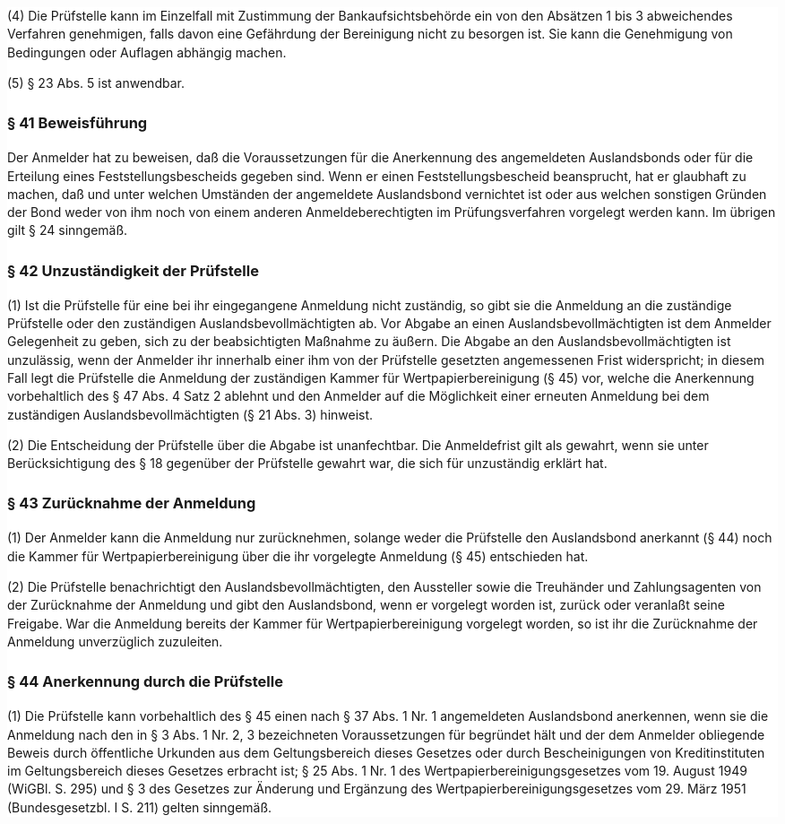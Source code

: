 (4) Die Prüfstelle kann im Einzelfall mit Zustimmung der Bankaufsichtsbehörde ein von den Absätzen 1 bis 3 abweichendes Verfahren genehmigen, falls davon eine Gefährdung der Bereinigung nicht zu besorgen ist. Sie kann die Genehmigung von Bedingungen oder Auflagen abhängig machen.

(5) § 23 Abs. 5 ist anwendbar.


### § 41 Beweisführung

Der Anmelder hat zu beweisen, daß die Voraussetzungen für die Anerkennung des angemeldeten Auslandsbonds oder für die Erteilung eines Feststellungsbescheids gegeben sind. Wenn er einen Feststellungsbescheid beansprucht, hat er glaubhaft zu machen, daß und unter welchen Umständen der angemeldete Auslandsbond vernichtet ist oder aus welchen sonstigen Gründen der Bond weder von ihm noch von einem anderen Anmeldeberechtigten im Prüfungsverfahren vorgelegt werden kann. Im übrigen gilt § 24 sinngemäß.


### § 42 Unzuständigkeit der Prüfstelle

(1) Ist die Prüfstelle für eine bei ihr eingegangene Anmeldung nicht zuständig, so gibt sie die Anmeldung an die zuständige Prüfstelle oder den zuständigen Auslandsbevollmächtigten ab. Vor Abgabe an einen Auslandsbevollmächtigten ist dem Anmelder Gelegenheit zu geben, sich zu der beabsichtigten Maßnahme zu äußern. Die Abgabe an den Auslandsbevollmächtigten ist unzulässig, wenn der Anmelder ihr innerhalb einer ihm von der Prüfstelle gesetzten angemessenen Frist widerspricht; in diesem Fall legt die Prüfstelle die Anmeldung der zuständigen Kammer für Wertpapierbereinigung (§ 45) vor, welche die Anerkennung vorbehaltlich des § 47 Abs. 4 Satz 2 ablehnt und den Anmelder auf die Möglichkeit einer erneuten Anmeldung bei dem zuständigen Auslandsbevollmächtigten (§ 21 Abs. 3) hinweist.

(2) Die Entscheidung der Prüfstelle über die Abgabe ist unanfechtbar. Die Anmeldefrist gilt als gewahrt, wenn sie unter Berücksichtigung des § 18 gegenüber der Prüfstelle gewahrt war, die sich für unzuständig erklärt hat.


### § 43 Zurücknahme der Anmeldung

(1) Der Anmelder kann die Anmeldung nur zurücknehmen, solange weder die Prüfstelle den Auslandsbond anerkannt (§ 44) noch die Kammer für Wertpapierbereinigung über die ihr vorgelegte Anmeldung (§ 45) entschieden hat.

(2) Die Prüfstelle benachrichtigt den Auslandsbevollmächtigten, den Aussteller sowie die Treuhänder und Zahlungsagenten von der Zurücknahme der Anmeldung und gibt den Auslandsbond, wenn er vorgelegt worden ist, zurück oder veranlaßt seine Freigabe. War die Anmeldung bereits der Kammer für Wertpapierbereinigung vorgelegt worden, so ist ihr die Zurücknahme der Anmeldung unverzüglich zuzuleiten.


### § 44 Anerkennung durch die Prüfstelle

(1) Die Prüfstelle kann vorbehaltlich des § 45 einen nach § 37 Abs. 1 Nr. 1 angemeldeten Auslandsbond anerkennen, wenn sie die Anmeldung nach den in § 3 Abs. 1 Nr. 2, 3 bezeichneten Voraussetzungen für begründet hält und der dem Anmelder obliegende Beweis durch öffentliche Urkunden aus dem Geltungsbereich dieses Gesetzes oder durch Bescheinigungen von Kreditinstituten im Geltungsbereich dieses Gesetzes erbracht ist; § 25 Abs. 1 Nr. 1 des Wertpapierbereinigungsgesetzes vom 19. August 1949 (WiGBl. S. 295) und § 3 des Gesetzes zur Änderung und Ergänzung des Wertpapierbereinigungsgesetzes vom 29. März 1951 (Bundesgesetzbl. I S. 211) gelten sinngemäß.
